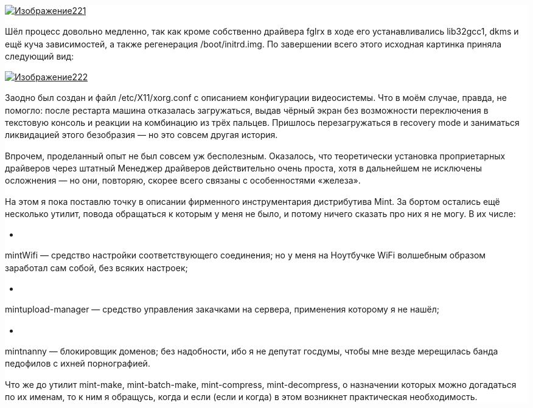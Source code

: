 [![Изображение221](http://alv.me/wp-content/img/im_cin_img/mint-tools_067-572x443.png)](http://alv.me/wp-content/img/2014/12/mint-tools_067.png) [](http://alv.me/wp-content/img/2014/12/mint-tools_067.png)

Шёл процесс довольно медленно, так как кроме собственно драйвера fglrx в ходе его устанавливались lib32gcc1, dkms и ещё куча зависимостей, а также регенерация /boot/initrd.img. По завершении всего этого исходная картинка приняла следующий вид:

[![Изображение222](http://alv.me/wp-content/img/im_cin_img/mint-tools_068-572x443.png)](http://alv.me/wp-content/img/2014/12/mint-tools_068.png)

Заодно был создан и файл /etc/X11/xorg.conf с описанием конфигурации видеосистемы. Что в моём случае, правда, не помогло: после рестарта машина отказалась загружаться, выдав чёрный экран без возможности переключения в текстовую консоль и реакции на комбинацию из трёх пальцев. Пришлось перезагружаться в recovery mode и заниматься ликвидацией этого безобразия — но это совсем другая история.

Впрочем, проделанный опыт не был совсем уж бесполезным. Оказалось, что теоретически установка проприетарных драйверов через штатный Менеджер драйверов действительно очень проста, хотя в дальнейшем не исключены осложнения — но они, повторяю, скорее всего связаны с особенностями «железа».

На этом я пока поставлю точку в описании фирменного инструментария дистрибутива Mint. За бортом остались ещё несколько утилит, повода обращаться к которым у меня не было, и потому ничего сказать про них я не могу. В их числе:

- 

mintWifi — средство настройки соответствующего соединения; но у меня на Ноутбучке WiFi волшебным образом заработал сам собой, без всяких настроек;

- 

mintupload-manager — средство управления закачками на сервера, применения которому я не нашёл;

- 

mintnanny — блокировщик доменов; без надобности, ибо я не депутат госдумы, чтобы мне везде мерещилась банда педофилов с ихней порнографией.

Что же до утилит mint-make, mint-batch-make, mint-compress, mint-decompress, о назначении которых можно догадаться по их именам, то к ним я обращусь, когда и если (если и когда) в этом возникнет практическая необходимость.

